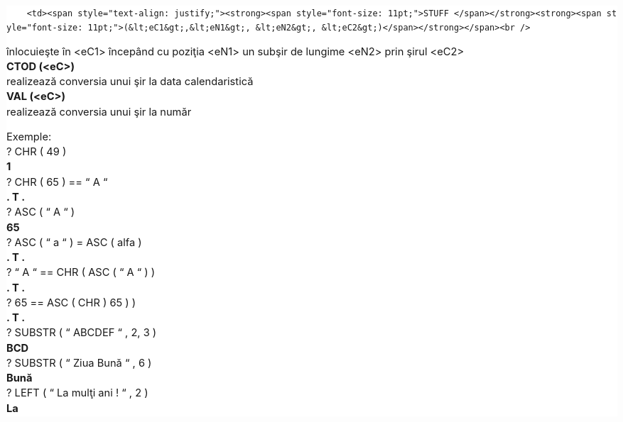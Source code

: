         <td><span style="text-align: justify;"><strong><span style="font-size: 11pt;">STUFF </span></strong><strong><span style="font-size: 11pt;">(&lt;eC1&gt;,&lt;eN1&gt;, &lt;eN2&gt;, &lt;eC2&gt;)</span></strong></span><br />
</td>
        <td><span style="text-align: justify;"><span style="font-size: 11pt;">înlocuieşte în &lt;eC1&gt; începând cu poziţia &lt;eN1&gt; un subşir de lungime &lt;eN2&gt; prin şirul &lt;eC2&gt;</span></span><br />
</td>
    </tr>
    <tr>
        <td><span style="text-align: justify;"><strong><span style="font-size: 11pt;">CTOD </span></strong><strong><span style="font-size: 11pt;">(&lt;eC&gt;)</span></strong></span><br />
</td>
        <td><span style="text-align: justify;"><span style="font-size: 11pt;">realizează conversia unui şir la data calendaristică </span></span><br />
</td>
    </tr>
    <tr>
        <td><span style="text-align: justify;"><strong><span style="font-size: 11pt;">VAL </span></strong><strong><span style="font-size: 11pt;">(&lt;eC&gt;)</span></strong></span><br />
</td>
        <td><span style="text-align: justify;"><span style="font-size: 11pt;">realizează conversia unui şir la număr</span></span><br />
</td>
    </tr>
</table>

<span style="text-align: justify;"><span style="font-size: 11pt;">Exemple:</span></span><br />
<span style="text-align: justify;"><span style="font-size: 11pt;"> ? CHR ( 49 ) </span></span><br />
<span style="text-align: justify;"><span style="font-size: 11pt;"> <strong>1</strong></span></span><br />
<span style="text-align: justify;"><span style="font-size: 11pt;"> ? CHR ( 65 ) == “ A “</span></span><br />
<span style="text-align: justify;"><strong><span style="font-size: 11pt;">. T .</span></strong></span><br />
<span style="text-align: justify;"> <span style="font-size: 11pt;">? ASC ( “ A “ )</span></span><br />
<span style="text-align: justify;"><strong><span style="font-size: 11pt;"> 65</span></strong></span><br />
<span style="text-align: justify;"><span style="font-size: 11pt;">? ASC ( “ a “ ) = ASC ( alfa )</span></span><br />
<span style="text-align: justify;"><strong><span style="font-size: 11pt;">. T .</span></strong></span><br />
<span style="text-align: justify;"><span style="font-size: 11pt;">? “ A “ == CHR ( ASC ( “ A “ ) )</span></span><br />
<span style="text-align: justify;"><strong><span style="font-size: 11pt;">. T .</span></strong></span><br />
<span style="text-align: justify;"><span style="font-size: 11pt;">? 65 == ASC ( CHR ) 65 ) )</span></span><br />
<span style="text-align: justify;"><strong><span style="font-size: 11pt;">. T .</span></strong></span><br />
<span style="text-align: justify;"><span style="font-size: 11pt;">? SUBSTR ( “ ABCDEF “ , 2, 3 )</span></span><br />
<span style="text-align: justify;"><strong><span style="font-size: 11pt;">BCD</span></strong></span><br />
<span style="text-align: justify;"><span style="font-size: 11pt;">? SUBSTR ( “ Ziua Bună “ , 6 )</span></span><br />
<span style="text-align: justify;"><strong><span style="font-size: 11pt;">Bună</span></strong></span><br />
<span style="text-align: justify;"><span style="font-size: 11pt;">? LEFT ( “ La mulţi ani ! “ , 2 )</span></span><br />
<span style="text-align: justify;"><strong><span style="font-size: 11pt;">La</span></strong></span><br />